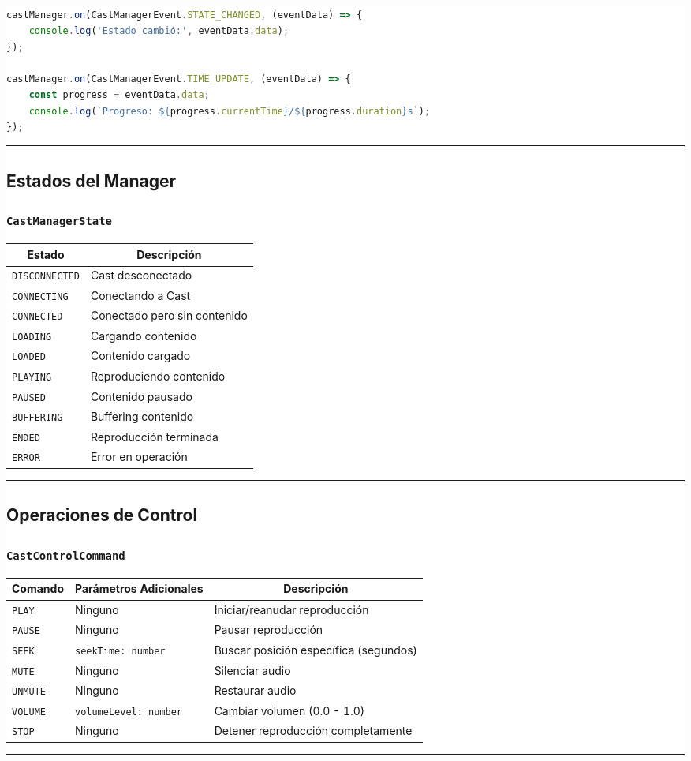 ```typescript
castManager.on(CastManagerEvent.STATE_CHANGED, (eventData) => {
    console.log('Estado cambió:', eventData.data);
});

castManager.on(CastManagerEvent.TIME_UPDATE, (eventData) => {
    const progress = eventData.data;
    console.log(`Progreso: ${progress.currentTime}/${progress.duration}s`);
});
```

---

## Estados del Manager

### `CastManagerState`

| Estado          | Descripción                                    |
|-----------------|------------------------------------------------|
| `DISCONNECTED`  | Cast desconectado                              |
| `CONNECTING`    | Conectando a Cast                              |
| `CONNECTED`     | Conectado pero sin contenido                   |
| `LOADING`       | Cargando contenido                             |
| `LOADED`        | Contenido cargado                              |
| `PLAYING`       | Reproduciendo contenido                        |
| `PAUSED`        | Contenido pausado                              |
| `BUFFERING`     | Buffering contenido                            |
| `ENDED`         | Reproducción terminada                         |
| `ERROR`         | Error en operación                             |

---

## Operaciones de Control

### `CastControlCommand`

| Comando   | Parámetros Adicionales    | Descripción                                    |
|-----------|---------------------------|------------------------------------------------|
| `PLAY`    | Ninguno                   | Iniciar/reanudar reproducción                  |
| `PAUSE`   | Ninguno                   | Pausar reproducción                            |
| `SEEK`    | `seekTime: number`        | Buscar posición específica (segundos)          |
| `MUTE`    | Ninguno                   | Silenciar audio                                |
| `UNMUTE`  | Ninguno                   | Restaurar audio                                |
| `VOLUME`  | `volumeLevel: number`     | Cambiar volumen (0.0 - 1.0)                   |
| `STOP`    | Ninguno                   | Detener reproducción completamente            |

---